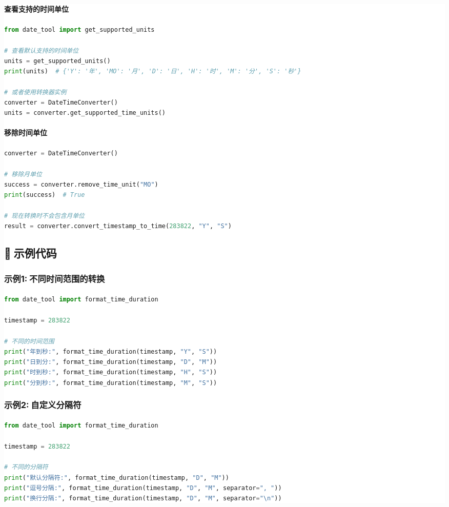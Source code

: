 #### 查看支持的时间单位

```python
from date_tool import get_supported_units

# 查看默认支持的时间单位
units = get_supported_units()
print(units)  # {'Y': '年', 'MO': '月', 'D': '日', 'H': '时', 'M': '分', 'S': '秒'}

# 或者使用转换器实例
converter = DateTimeConverter()
units = converter.get_supported_time_units()
```

#### 移除时间单位

```python
converter = DateTimeConverter()

# 移除月单位
success = converter.remove_time_unit("MO")
print(success)  # True

# 现在转换时不会包含月单位
result = converter.convert_timestamp_to_time(283822, "Y", "S")
```

## 🔧 示例代码

### 示例1: 不同时间范围的转换

```python
from date_tool import format_time_duration

timestamp = 283822

# 不同的时间范围
print("年到秒:", format_time_duration(timestamp, "Y", "S"))
print("日到分:", format_time_duration(timestamp, "D", "M"))
print("时到秒:", format_time_duration(timestamp, "H", "S"))
print("分到秒:", format_time_duration(timestamp, "M", "S"))
```

### 示例2: 自定义分隔符

```python
from date_tool import format_time_duration

timestamp = 283822

# 不同的分隔符
print("默认分隔符:", format_time_duration(timestamp, "D", "M"))
print("逗号分隔:", format_time_duration(timestamp, "D", "M", separator=", "))
print("换行分隔:", format_time_duration(timestamp, "D", "M", separator="\n"))
```
